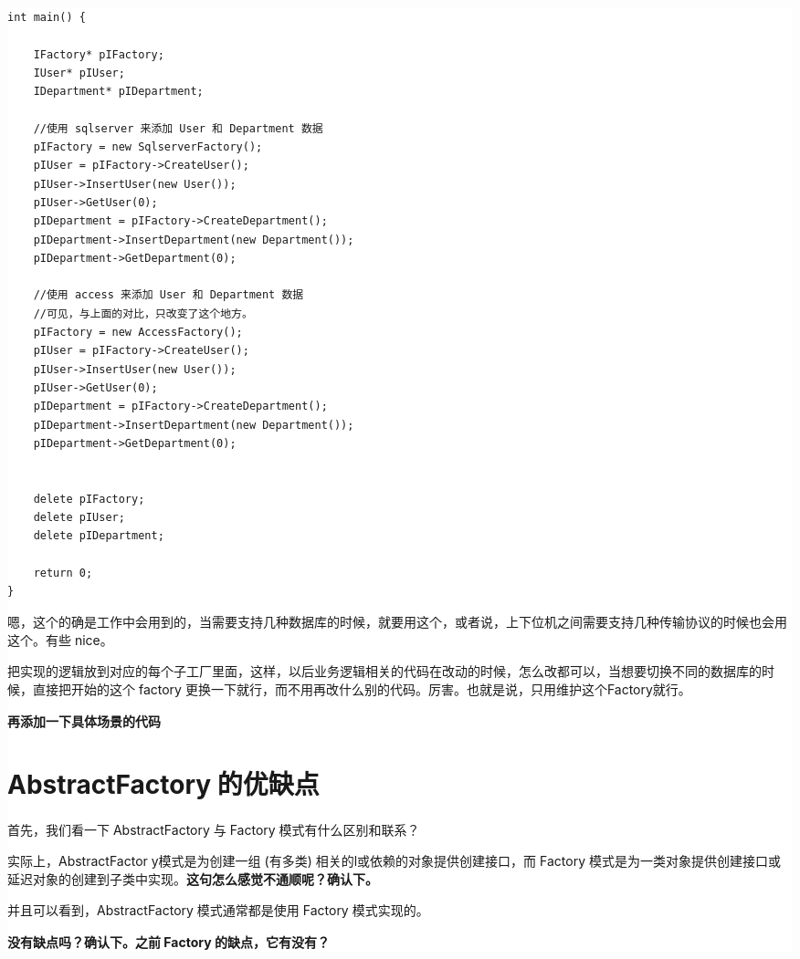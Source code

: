    
    int main() {
    
        IFactory* pIFactory;
        IUser* pIUser;
        IDepartment* pIDepartment;
    
        //使用 sqlserver 来添加 User 和 Department 数据
        pIFactory = new SqlserverFactory();
        pIUser = pIFactory->CreateUser();
        pIUser->InsertUser(new User());
        pIUser->GetUser(0);
        pIDepartment = pIFactory->CreateDepartment();
        pIDepartment->InsertDepartment(new Department());
        pIDepartment->GetDepartment(0);
    
        //使用 access 来添加 User 和 Department 数据
        //可见，与上面的对比，只改变了这个地方。
        pIFactory = new AccessFactory();
        pIUser = pIFactory->CreateUser();
        pIUser->InsertUser(new User());
        pIUser->GetUser(0);
        pIDepartment = pIFactory->CreateDepartment();
        pIDepartment->InsertDepartment(new Department());
        pIDepartment->GetDepartment(0);
    
    
        delete pIFactory;
        delete pIUser;
        delete pIDepartment;
    
        return 0;
    }


嗯，这个的确是工作中会用到的，当需要支持几种数据库的时候，就要用这个，或者说，上下位机之间需要支持几种传输协议的时候也会用这个。有些 nice。

把实现的逻辑放到对应的每个子工厂里面，这样，以后业务逻辑相关的代码在改动的时候，怎么改都可以，当想要切换不同的数据库的时候，直接把开始的这个 factory 更换一下就行，而不用再改什么别的代码。厉害。也就是说，只用维护这个Factory就行。

**再添加一下具体场景的代码**




# AbstractFactory 的优缺点


首先，我们看一下 AbstractFactory 与 Factory 模式有什么区别和联系？

实际上，AbstractFactor y模式是为创建一组 (有多类) 相关的l或依赖的对象提供创建接口，而 Factory 模式是为一类对象提供创建接口或延迟对象的创建到子类中实现。**这句怎么感觉不通顺呢？确认下。**

并且可以看到，AbstractFactory 模式通常都是使用 Factory 模式实现的。

**没有缺点吗？确认下。之前 Factory 的缺点，它有没有？**



